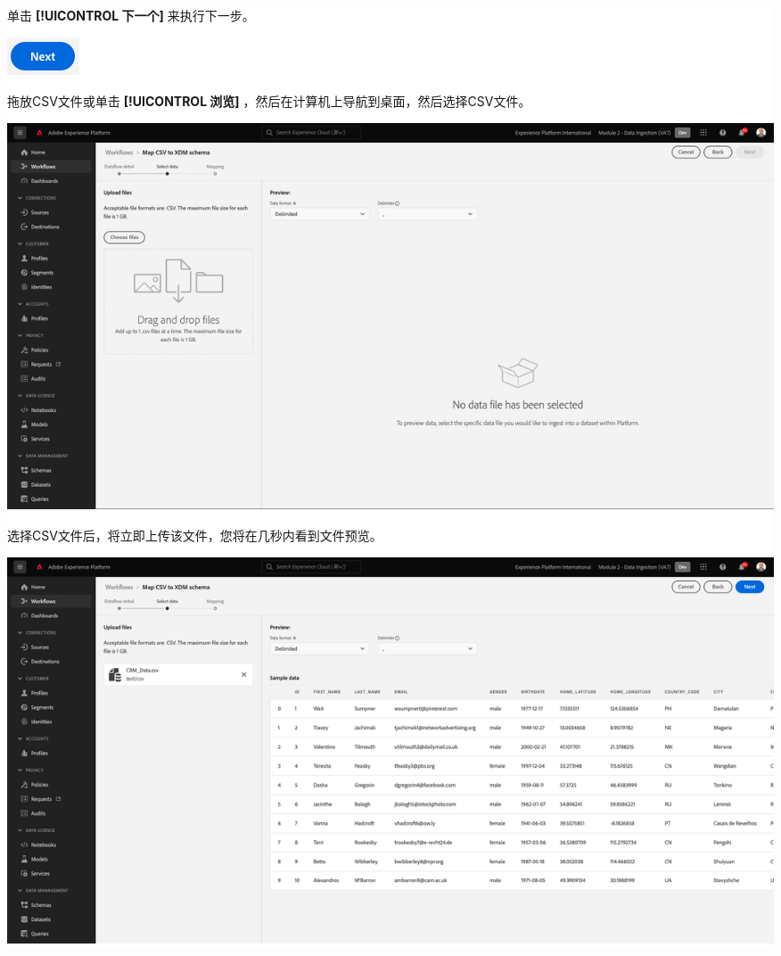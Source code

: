 单击 **[!UICONTROL 下一个]** 来执行下一步。

![数据获取](./images/next.png)

拖放CSV文件或单击 **[!UICONTROL 浏览]** ，然后在计算机上导航到桌面，然后选择CSV文件。

![数据获取](./images/dragdrop.png)

选择CSV文件后，将立即上传该文件，您将在几秒内看到文件预览。

![数据获取](./images/previewcsv.png)
